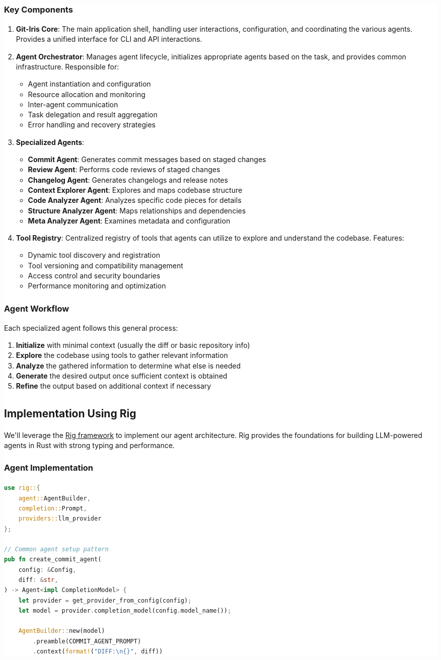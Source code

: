 ### Key Components

1. **Git-Iris Core**: The main application shell, handling user interactions, configuration, and coordinating the various agents. Provides a unified interface for CLI and API interactions.

2. **Agent Orchestrator**: Manages agent lifecycle, initializes appropriate agents based on the task, and provides common infrastructure. Responsible for:
   - Agent instantiation and configuration
   - Resource allocation and monitoring
   - Inter-agent communication
   - Task delegation and result aggregation
   - Error handling and recovery strategies

3. **Specialized Agents**:
   - **Commit Agent**: Generates commit messages based on staged changes
   - **Review Agent**: Performs code reviews of staged changes
   - **Changelog Agent**: Generates changelogs and release notes
   - **Context Explorer Agent**: Explores and maps codebase structure
   - **Code Analyzer Agent**: Analyzes specific code pieces for details
   - **Structure Analyzer Agent**: Maps relationships and dependencies
   - **Meta Analyzer Agent**: Examines metadata and configuration

4. **Tool Registry**: Centralized registry of tools that agents can utilize to explore and understand the codebase. Features:
   - Dynamic tool discovery and registration
   - Tool versioning and compatibility management
   - Access control and security boundaries
   - Performance monitoring and optimization

### Agent Workflow

Each specialized agent follows this general process:

1. **Initialize** with minimal context (usually the diff or basic repository info)
2. **Explore** the codebase using tools to gather relevant information
3. **Analyze** the gathered information to determine what else is needed
4. **Generate** the desired output once sufficient context is obtained
5. **Refine** the output based on additional context if necessary

## Implementation Using Rig

We'll leverage the [Rig framework](https://docs.rs/rig-core) to implement our agent architecture. Rig provides the foundations for building LLM-powered agents in Rust with strong typing and performance.

### Agent Implementation

```rust
use rig::{
    agent::AgentBuilder,
    completion::Prompt,
    providers::llm_provider
};

// Common agent setup pattern
pub fn create_commit_agent(
    config: &Config,
    diff: &str,
) -> Agent<impl CompletionModel> {
    let provider = get_provider_from_config(config);
    let model = provider.completion_model(config.model_name());
    
    AgentBuilder::new(model)
        .preamble(COMMIT_AGENT_PROMPT)
        .context(format!("DIFF:\n{}", diff))
```